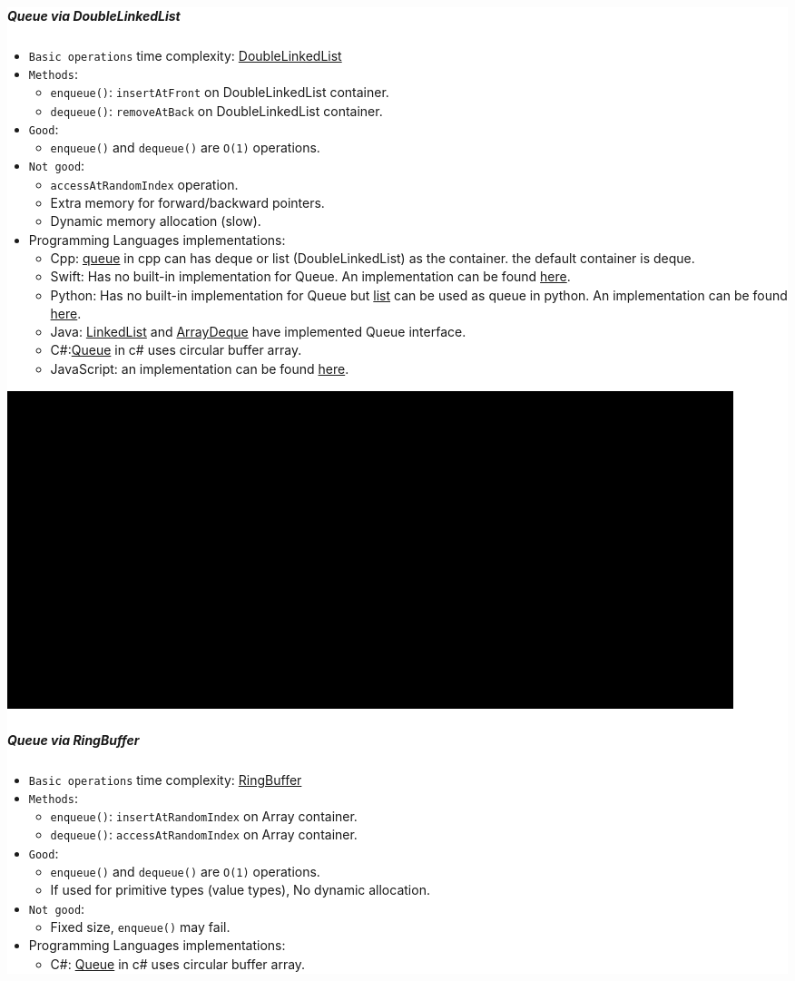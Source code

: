 ##### Queue via DoubleLinkedList
- `Basic operations` time complexity: [DoubleLinkedList](#doublelinkedlist)
- `Methods`:
  - `enqueue()`: `insertAtFront` on DoubleLinkedList container.
  - `dequeue()`: `removeAtBack` on DoubleLinkedList container. 
- `Good`: 
  -  `enqueue()` and `dequeue()` are `O(1)` operations.
- `Not good`: 
  - `accessAtRandomIndex` operation.
  - Extra memory for forward/backward pointers.
  - Dynamic memory allocation (slow).
- Programming Languages implementations:
  - Cpp: [queue](https://cplusplus.com/reference/queue/queue/) in cpp can has deque or list (DoubleLinkedList) as the container. the default container is deque.
  - Swift: Has no built-in implementation for Queue. An implementation can be found [here](https://gitlab.com/agostini.tech/ATQueue).
  - Python: Has no built-in implementation for Queue but [list](https://docs.python.org/3/tutorial/datastructures.html#using-lists-as-queues) can be used as queue in python. An implementation can be found [here](https://www.geeksforgeeks.org/python-queue-using-doubly-linked-list/).
  - Java: [LinkedList](https://docs.oracle.com/javase/8/docs/api/java/util/LinkedList.html) and [ArrayDeque](https://docs.oracle.com/javase/8/docs/api/java/util/ArrayDeque.html) have implemented Queue interface.
  - C#:[Queue](https://learn.microsoft.com/en-us/dotnet/api/system.collections.generic.queue-1?view=net-7.0) in c# uses circular buffer array.
  - JavaScript: an implementation can be found [here](https://github.com/datastructures-js/queue).

![Queue via doublelinkedlist](files/Queue_DoubleLinkedList_ManimCE_v0.17.3.gif)

##### Queue via RingBuffer
- `Basic operations` time complexity: [RingBuffer](#ringbuffer)
- `Methods`:
  - `enqueue()`: `insertAtRandomIndex` on Array container.
  - `dequeue()`: `accessAtRandomIndex` on Array container. 
- `Good`: 
  -  `enqueue()` and `dequeue()` are `O(1)` operations.
  -  If used for primitive types (value types), No dynamic allocation.
- `Not good`: 
  - Fixed size, `enqueue()` may fail.
- Programming Languages implementations:
  - C#: [Queue](https://learn.microsoft.com/en-us/dotnet/api/system.collections.generic.queue-1?view=net-7.0) in c# uses circular buffer array.
